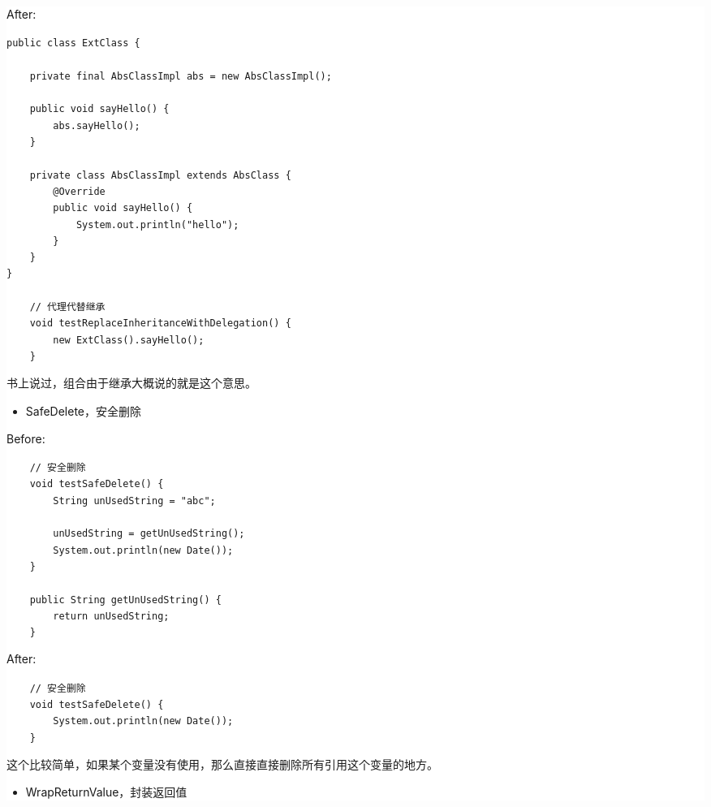 After:

```
public class ExtClass {

    private final AbsClassImpl abs = new AbsClassImpl();

    public void sayHello() {
        abs.sayHello();
    }

    private class AbsClassImpl extends AbsClass {
        @Override
        public void sayHello() {
            System.out.println("hello");
        }
    }
}

    // 代理代替继承
    void testReplaceInheritanceWithDelegation() {
        new ExtClass().sayHello();
    }
```
书上说过，组合由于继承大概说的就是这个意思。

* SafeDelete，安全删除

Before:

```
    // 安全删除
    void testSafeDelete() {
        String unUsedString = "abc";

        unUsedString = getUnUsedString();
        System.out.println(new Date());
    }

    public String getUnUsedString() {
        return unUsedString;
    }
```

After:

```
    // 安全删除
    void testSafeDelete() {
        System.out.println(new Date());
    }
```

这个比较简单，如果某个变量没有使用，那么直接直接删除所有引用这个变量的地方。

* WrapReturnValue，封装返回值
